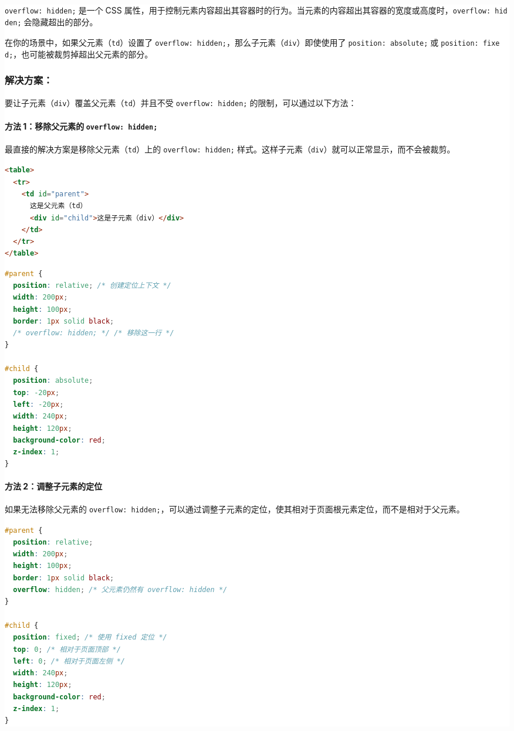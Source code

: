 `overflow: hidden;` 是一个 CSS 属性，用于控制元素内容超出其容器时的行为。当元素的内容超出其容器的宽度或高度时，`overflow: hidden;` 会隐藏超出的部分。

在你的场景中，如果父元素（`td`）设置了 `overflow: hidden;`，那么子元素（`div`）即使使用了 `position: absolute;` 或 `position: fixed;`，也可能被裁剪掉超出父元素的部分。

### 解决方案：
要让子元素（`div`）覆盖父元素（`td`）并且不受 `overflow: hidden;` 的限制，可以通过以下方法：

#### 方法 1：移除父元素的 `overflow: hidden;`
最直接的解决方案是移除父元素（`td`）上的 `overflow: hidden;` 样式。这样子元素（`div`）就可以正常显示，而不会被裁剪。

```html
<table>
  <tr>
    <td id="parent">
      这是父元素（td）
      <div id="child">这是子元素（div）</div>
    </td>
  </tr>
</table>
```

```css
#parent {
  position: relative; /* 创建定位上下文 */
  width: 200px;
  height: 100px;
  border: 1px solid black;
  /* overflow: hidden; */ /* 移除这一行 */
}

#child {
  position: absolute;
  top: -20px;
  left: -20px;
  width: 240px;
  height: 120px;
  background-color: red;
  z-index: 1;
}
```

#### 方法 2：调整子元素的定位
如果无法移除父元素的 `overflow: hidden;`，可以通过调整子元素的定位，使其相对于页面根元素定位，而不是相对于父元素。

```css
#parent {
  position: relative;
  width: 200px;
  height: 100px;
  border: 1px solid black;
  overflow: hidden; /* 父元素仍然有 overflow: hidden */
}

#child {
  position: fixed; /* 使用 fixed 定位 */
  top: 0; /* 相对于页面顶部 */
  left: 0; /* 相对于页面左侧 */
  width: 240px;
  height: 120px;
  background-color: red;
  z-index: 1;
}
```
